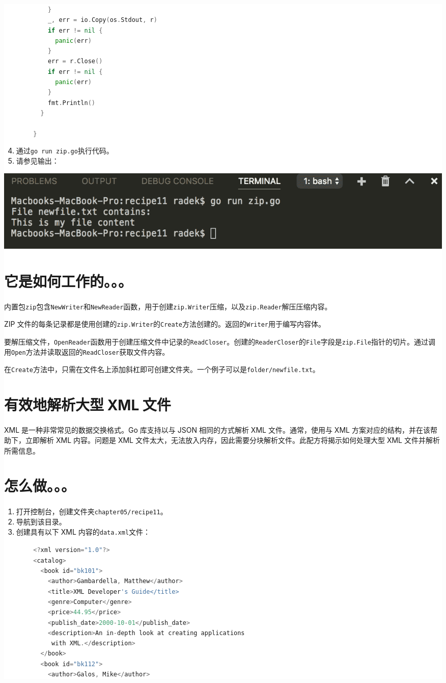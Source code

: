 ```go
            }
            _, err = io.Copy(os.Stdout, r)
            if err != nil {
              panic(err)
            }
            err = r.Close()
            if err != nil {
              panic(err)
            }
            fmt.Println()
          }

        }
```

4.  通过`go run zip.go`执行代码。
5.  请参见输出：

![](img/04dd5561-7394-45e2-a537-63d42ea2003a.png)

# 它是如何工作的。。。

内置包`zip`包含`NewWriter`和`NewReader`函数，用于创建`zip.Writer`压缩，以及`zip.Reader`解压压缩内容。

ZIP 文件的每条记录都是使用创建的`zip.Writer`的`Create`方法创建的。返回的`Writer`用于编写内容体。

要解压缩文件，`OpenReader`函数用于创建压缩文件中记录的`ReadCloser`。创建的`ReaderCloser`的`File`字段是`zip.File`指针的切片。通过调用`Open`方法并读取返回的`ReadCloser`获取文件内容。

在`Create`方法中，只需在文件名上添加斜杠即可创建文件夹。一个例子可以是`folder/newfile.txt`。

# 有效地解析大型 XML 文件

XML 是一种非常常见的数据交换格式。Go 库支持以与 JSON 相同的方式解析 XML 文件。通常，使用与 XML 方案对应的结构，并在该帮助下，立即解析 XML 内容。问题是 XML 文件太大，无法放入内存，因此需要分块解析文件。此配方将揭示如何处理大型 XML 文件并解析所需信息。

# 怎么做。。。

1.  打开控制台，创建文件夹`chapter05/recipe11`。
2.  导航到该目录。
3.  创建具有以下 XML 内容的`data.xml`文件：

```go
        <?xml version="1.0"?>
        <catalog>
          <book id="bk101">
            <author>Gambardella, Matthew</author>
            <title>XML Developer's Guide</title>
            <genre>Computer</genre>
            <price>44.95</price>
            <publish_date>2000-10-01</publish_date>
            <description>An in-depth look at creating applications 
             with XML.</description>
          </book>
          <book id="bk112">
            <author>Galos, Mike</author>
```